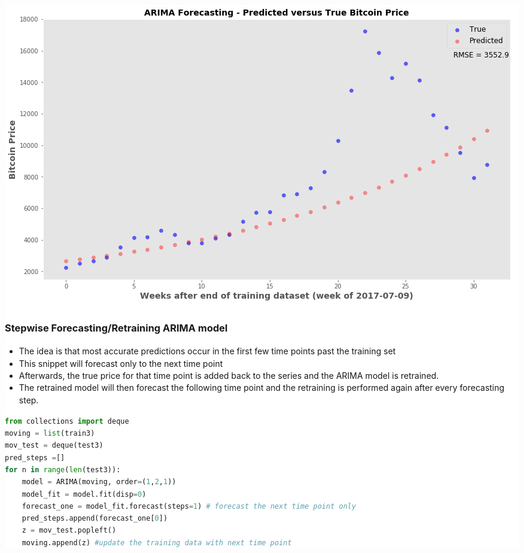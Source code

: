 


![png](../img/time_series_notebook/output_25_1.png)


### Stepwise Forecasting/Retraining ARIMA model
* The idea is that most accurate predictions occur in the first few time points past the training set
* This snippet will forecast only to the next time point
* Afterwards, the true price for that time point is added back to the series and the ARIMA model is retrained.
* The retrained model will then forecast the following time point and the retraining is performed again after every forecasting step.


```python
from collections import deque
moving = list(train3)
mov_test = deque(test3)
pred_steps =[]
for n in range(len(test3)):
    model = ARIMA(moving, order=(1,2,1))
    model_fit = model.fit(disp=0)
    forecast_one = model_fit.forecast(steps=1) # forecast the next time point only
    pred_steps.append(forecast_one[0])
    z = mov_test.popleft()
    moving.append(z) #update the training data with next time point
```
